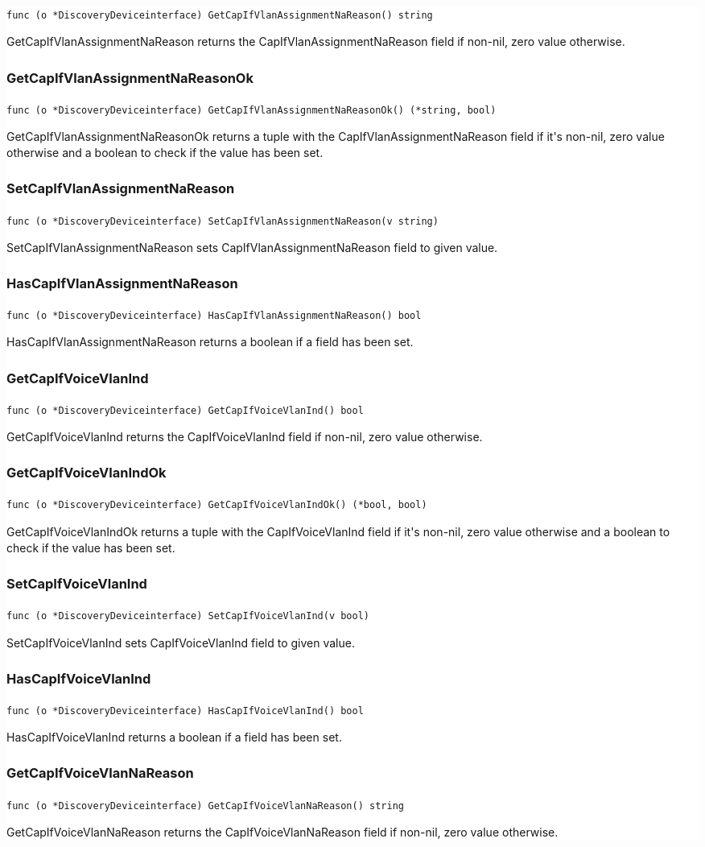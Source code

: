 `func (o *DiscoveryDeviceinterface) GetCapIfVlanAssignmentNaReason() string`

GetCapIfVlanAssignmentNaReason returns the CapIfVlanAssignmentNaReason field if non-nil, zero value otherwise.

### GetCapIfVlanAssignmentNaReasonOk

`func (o *DiscoveryDeviceinterface) GetCapIfVlanAssignmentNaReasonOk() (*string, bool)`

GetCapIfVlanAssignmentNaReasonOk returns a tuple with the CapIfVlanAssignmentNaReason field if it's non-nil, zero value otherwise
and a boolean to check if the value has been set.

### SetCapIfVlanAssignmentNaReason

`func (o *DiscoveryDeviceinterface) SetCapIfVlanAssignmentNaReason(v string)`

SetCapIfVlanAssignmentNaReason sets CapIfVlanAssignmentNaReason field to given value.

### HasCapIfVlanAssignmentNaReason

`func (o *DiscoveryDeviceinterface) HasCapIfVlanAssignmentNaReason() bool`

HasCapIfVlanAssignmentNaReason returns a boolean if a field has been set.

### GetCapIfVoiceVlanInd

`func (o *DiscoveryDeviceinterface) GetCapIfVoiceVlanInd() bool`

GetCapIfVoiceVlanInd returns the CapIfVoiceVlanInd field if non-nil, zero value otherwise.

### GetCapIfVoiceVlanIndOk

`func (o *DiscoveryDeviceinterface) GetCapIfVoiceVlanIndOk() (*bool, bool)`

GetCapIfVoiceVlanIndOk returns a tuple with the CapIfVoiceVlanInd field if it's non-nil, zero value otherwise
and a boolean to check if the value has been set.

### SetCapIfVoiceVlanInd

`func (o *DiscoveryDeviceinterface) SetCapIfVoiceVlanInd(v bool)`

SetCapIfVoiceVlanInd sets CapIfVoiceVlanInd field to given value.

### HasCapIfVoiceVlanInd

`func (o *DiscoveryDeviceinterface) HasCapIfVoiceVlanInd() bool`

HasCapIfVoiceVlanInd returns a boolean if a field has been set.

### GetCapIfVoiceVlanNaReason

`func (o *DiscoveryDeviceinterface) GetCapIfVoiceVlanNaReason() string`

GetCapIfVoiceVlanNaReason returns the CapIfVoiceVlanNaReason field if non-nil, zero value otherwise.

